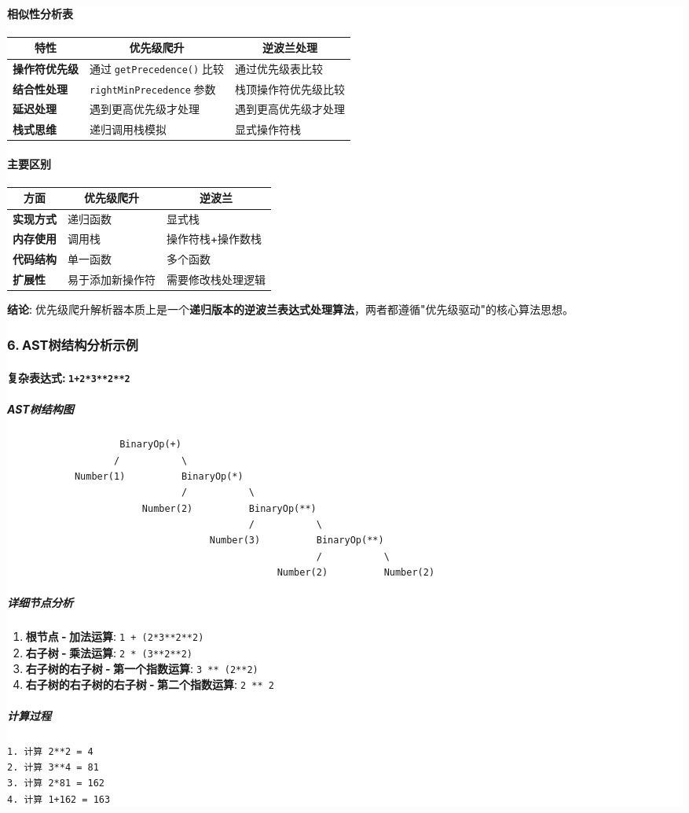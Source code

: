 #### **相似性分析表**
| 特性 | 优先级爬升 | 逆波兰处理 |
|------|------------|------------|
| **操作符优先级** | 通过 `getPrecedence()` 比较 | 通过优先级表比较 |
| **结合性处理** | `rightMinPrecedence` 参数 | 栈顶操作符优先级比较 |
| **延迟处理** | 遇到更高优先级才处理 | 遇到更高优先级才处理 |
| **栈式思维** | 递归调用栈模拟 | 显式操作符栈 |

#### **主要区别**
| 方面 | 优先级爬升 | 逆波兰 |
|------|------------|--------|
| **实现方式** | 递归函数 | 显式栈 |
| **内存使用** | 调用栈 | 操作符栈+操作数栈 |
| **代码结构** | 单一函数 | 多个函数 |
| **扩展性** | 易于添加新操作符 | 需要修改栈处理逻辑 |

**结论**: 优先级爬升解析器本质上是一个**递归版本的逆波兰表达式处理算法**，两者都遵循"优先级驱动"的核心算法思想。

### 6. AST树结构分析示例

#### **复杂表达式**: `1+2*3**2**2`

##### **AST树结构图**
```
                    BinaryOp(+)
                   /           \
            Number(1)          BinaryOp(*)
                               /           \
                        Number(2)          BinaryOp(**)
                                           /           \
                                    Number(3)          BinaryOp(**)
                                                       /           \
                                                Number(2)          Number(2)
```

##### **详细节点分析**
1. **根节点 - 加法运算**: `1 + (2*3**2**2)`
2. **右子树 - 乘法运算**: `2 * (3**2**2)`
3. **右子树的右子树 - 第一个指数运算**: `3 ** (2**2)`
4. **右子树的右子树的右子树 - 第二个指数运算**: `2 ** 2`

##### **计算过程**
```
1. 计算 2**2 = 4
2. 计算 3**4 = 81  
3. 计算 2*81 = 162
4. 计算 1+162 = 163
```
